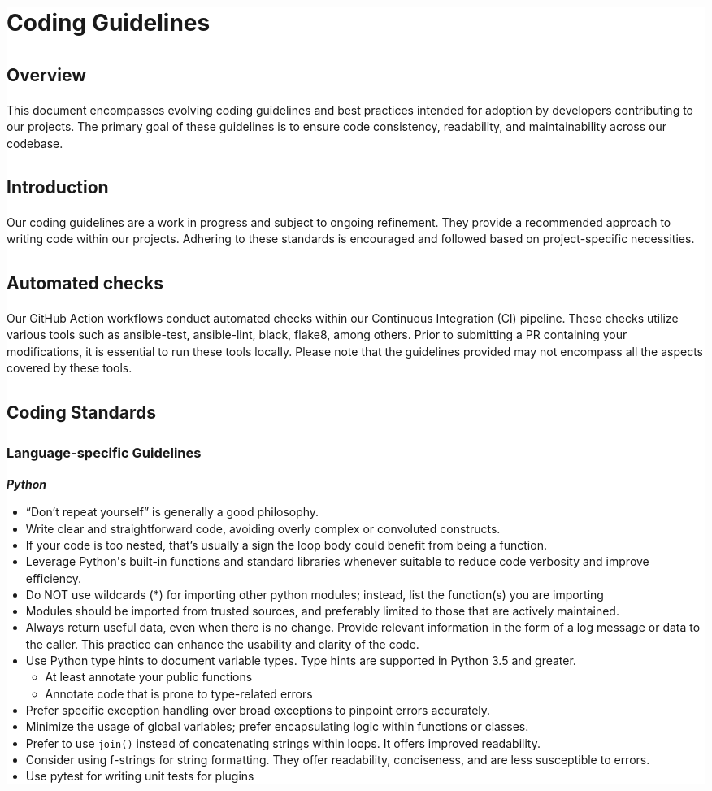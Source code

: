 # Coding Guidelines

## Overview

This document encompasses evolving coding guidelines and best practices intended for adoption by developers contributing to our projects. The primary goal of these guidelines is to ensure code consistency, readability, and maintainability across our codebase.

## Introduction

Our coding guidelines are a work in progress and subject to ongoing refinement. They provide a recommended approach to writing code within our projects. Adhering to these standards is encouraged and followed based on project-specific necessities.

## Automated checks

Our GitHub Action workflows conduct automated checks within our [Continuous Integration (CI) pipeline](https://github.com/ansible-collections/cloud-content-handbook/blob/main/CI/README.md). These checks utilize various tools such as ansible-test, ansible-lint, black, flake8, among others. Prior to submitting a PR containing your modifications, it is essential to run these tools locally. Please note that the guidelines provided may not encompass all the aspects covered by these tools.

## Coding Standards

### Language-specific Guidelines

**_Python_**
- “Don’t repeat yourself” is generally a good philosophy.
- Write clear and straightforward code, avoiding overly complex or convoluted constructs.
- If your code is too nested, that’s usually a sign the loop body could benefit from being a function. 
- Leverage Python's built-in functions and standard libraries whenever suitable to reduce code verbosity and improve efficiency.
- Do NOT use wildcards (*) for importing other python modules; instead, list the function(s) you are importing 
- Modules should be imported from trusted sources, and preferably limited to those that are actively maintained.
- Always return useful data, even when there is no change. Provide relevant information in the form of a log message or data to the caller. This practice can enhance the usability and clarity of the code.
- Use Python type hints to document variable types. Type hints are supported in Python 3.5 and greater.
    - At least annotate your public functions
    - Annotate code that is prone to type-related errors
- Prefer specific exception handling over broad exceptions to pinpoint errors accurately.
- Minimize the usage of global variables; prefer encapsulating logic within functions or classes.
- Prefer to use `join()` instead of concatenating strings within loops. It offers improved readability.
- Consider using f-strings for string formatting. They offer readability, conciseness, and are less susceptible to errors.
- Use pytest for writing unit tests for plugins
